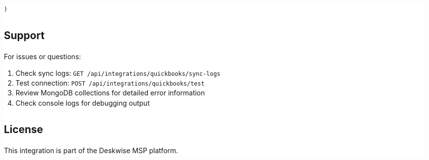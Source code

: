 ```typescript
)
```

## Support

For issues or questions:
1. Check sync logs: `GET /api/integrations/quickbooks/sync-logs`
2. Test connection: `POST /api/integrations/quickbooks/test`
3. Review MongoDB collections for detailed error information
4. Check console logs for debugging output

## License

This integration is part of the Deskwise MSP platform.
